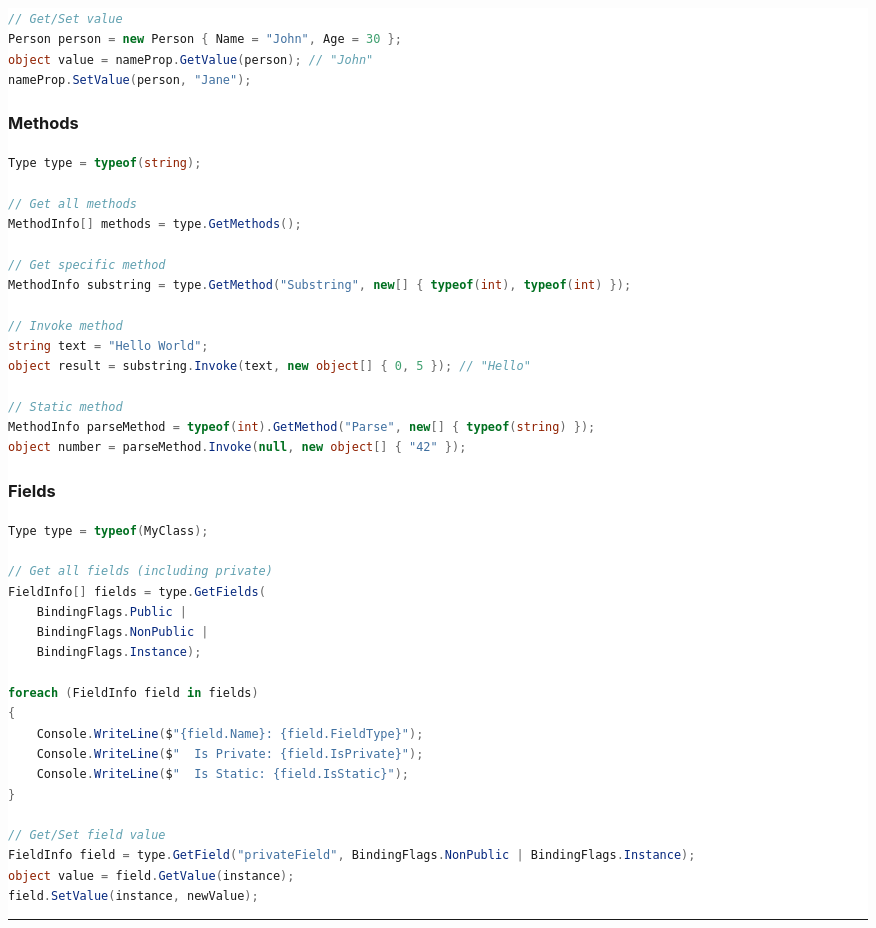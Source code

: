 ```csharp
// Get/Set value
Person person = new Person { Name = "John", Age = 30 };
object value = nameProp.GetValue(person); // "John"
nameProp.SetValue(person, "Jane");
```

### Methods

```csharp
Type type = typeof(string);

// Get all methods
MethodInfo[] methods = type.GetMethods();

// Get specific method
MethodInfo substring = type.GetMethod("Substring", new[] { typeof(int), typeof(int) });

// Invoke method
string text = "Hello World";
object result = substring.Invoke(text, new object[] { 0, 5 }); // "Hello"

// Static method
MethodInfo parseMethod = typeof(int).GetMethod("Parse", new[] { typeof(string) });
object number = parseMethod.Invoke(null, new object[] { "42" });
```

### Fields

```csharp
Type type = typeof(MyClass);

// Get all fields (including private)
FieldInfo[] fields = type.GetFields(
    BindingFlags.Public |
    BindingFlags.NonPublic |
    BindingFlags.Instance);

foreach (FieldInfo field in fields)
{
    Console.WriteLine($"{field.Name}: {field.FieldType}");
    Console.WriteLine($"  Is Private: {field.IsPrivate}");
    Console.WriteLine($"  Is Static: {field.IsStatic}");
}

// Get/Set field value
FieldInfo field = type.GetField("privateField", BindingFlags.NonPublic | BindingFlags.Instance);
object value = field.GetValue(instance);
field.SetValue(instance, newValue);
```

---
